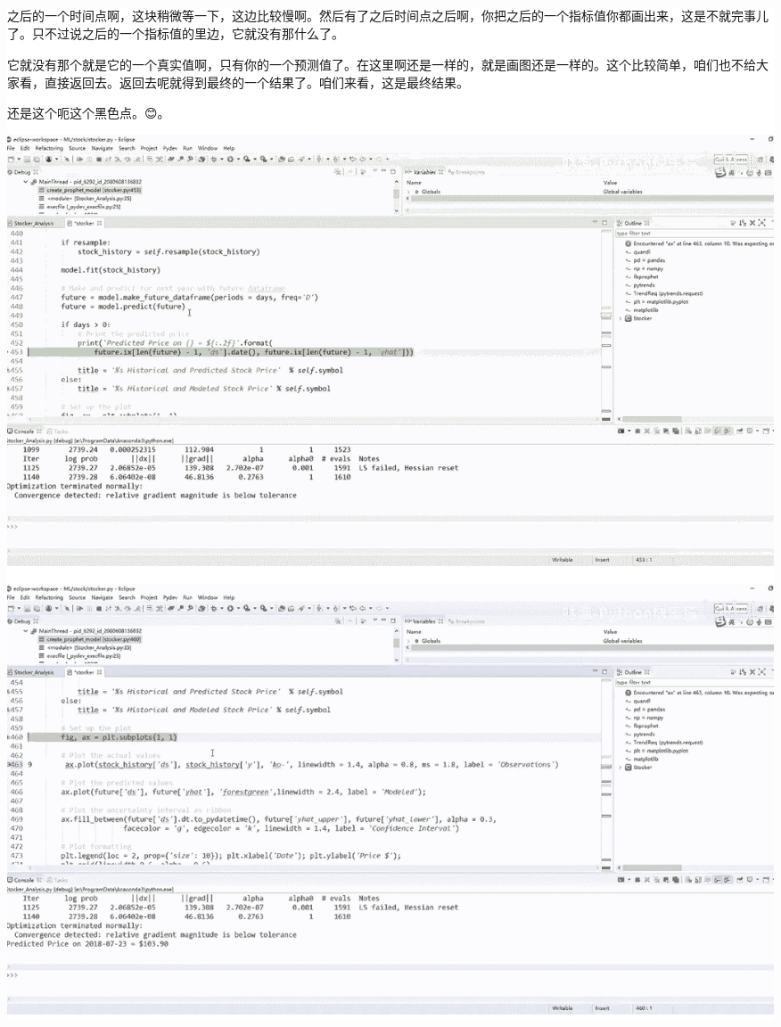 之后的一个时间点啊，这块稍微等一下，这边比较慢啊。然后有了之后时间点之后啊，你把之后的一个指标值你都画出来，这是不就完事儿了。只不过说之后的一个指标值的里边，它就没有那什么了。

它就没有那个就是它的一个真实值啊，只有你的一个预测值了。在这里啊还是一样的，就是画图还是一样的。这个比较简单，咱们也不给大家看，直接返回去。返回去呢就得到最终的一个结果了。咱们来看，这是最终结果。

还是这个呃这个黑色点。😊。

![](img/e641de0ebc72ee5c463a351704890efd_90.png)

![](img/e641de0ebc72ee5c463a351704890efd_91.png)
